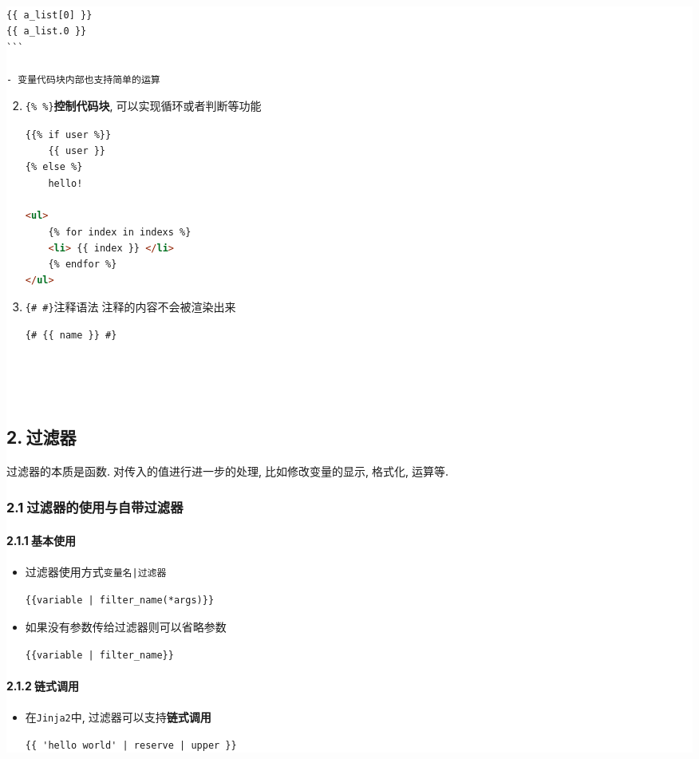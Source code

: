     {{ a_list[0] }}
    {{ a_list.0 }}
    ```
    
    - 变量代码块内部也支持简单的运算

2. `{% %}`**控制代码块**, 可以实现循环或者判断等功能

    ```html
    {{% if user %}}
        {{ user }}
    {% else %}
        hello!

    <ul>
        {% for index in indexs %}
        <li> {{ index }} </li>
        {% endfor %}
    </ul>
    ```

3. `{# #}`注释语法 注释的内容不会被渲染出来

    ```html
    {# {{ name }} #}
    ```

<br>
<br>
<br>

## 2. 过滤器

过滤器的本质是函数. 对传入的值进行进一步的处理, 比如修改变量的显示, 格式化, 运算等.

### 2.1 过滤器的使用与自带过滤器

#### 2.1.1 基本使用

- 过滤器使用方式`变量名|过滤器`
    
    ```html
    {{variable | filter_name(*args)}}
    ```

- 如果没有参数传给过滤器则可以省略参数

    ```html
    {{variable | filter_name}}
    ```

#### 2.1.2 链式调用

- 在`Jinja2`中, 过滤器可以支持**链式调用**

    ```html
    {{ 'hello world' | reserve | upper }}
    ```
